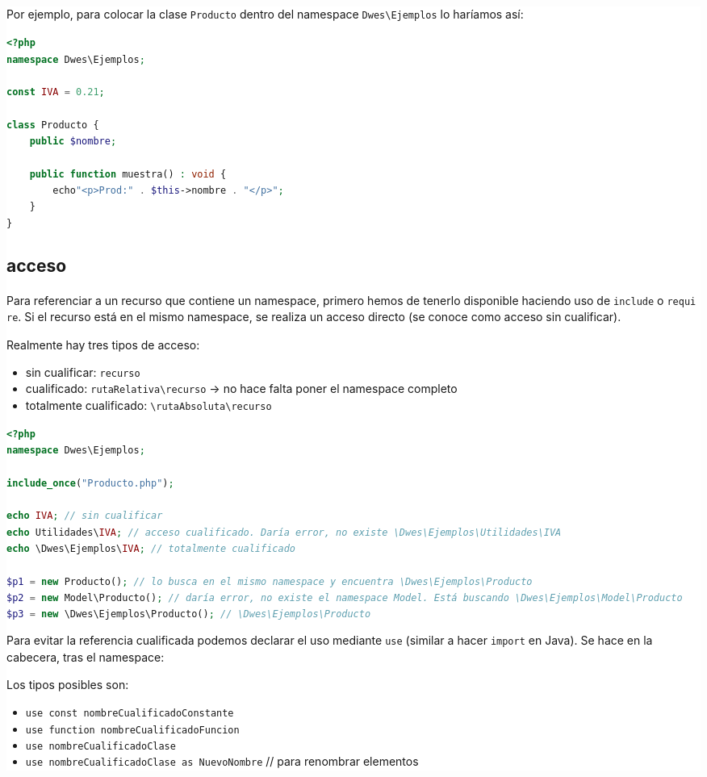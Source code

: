 Por ejemplo, para colocar la clase `Producto` dentro del namespace `Dwes\Ejemplos` lo haríamos así:

```php
<?php
namespace Dwes\Ejemplos;

const IVA = 0.21;

class Producto {
    public $nombre;
      
    public function muestra() : void {
        echo"<p>Prod:" . $this->nombre . "</p>";
    }
}
```

## acceso

Para referenciar a un recurso que contiene un namespace, primero hemos de tenerlo disponible haciendo uso de `include` o `require`. Si el recurso está en el mismo namespace, se realiza un acceso directo (se conoce como acceso sin cualificar).

Realmente hay tres tipos de acceso:

- sin cualificar: `recurso`
- cualificado: `rutaRelativa\recurso` → no hace falta poner el namespace completo
- totalmente cualificado: `\rutaAbsoluta\recurso`

```php
<?php
namespace Dwes\Ejemplos;

include_once("Producto.php");

echo IVA; // sin cualificar
echo Utilidades\IVA; // acceso cualificado. Daría error, no existe \Dwes\Ejemplos\Utilidades\IVA
echo \Dwes\Ejemplos\IVA; // totalmente cualificado

$p1 = new Producto(); // lo busca en el mismo namespace y encuentra \Dwes\Ejemplos\Producto
$p2 = new Model\Producto(); // daría error, no existe el namespace Model. Está buscando \Dwes\Ejemplos\Model\Producto
$p3 = new \Dwes\Ejemplos\Producto(); // \Dwes\Ejemplos\Producto
```

Para evitar la referencia cualificada podemos declarar el uso mediante `use` (similar a hacer `import` en Java). Se hace en la cabecera, tras el namespace:

Los tipos posibles son:

- `use const nombreCualificadoConstante`
- `use function nombreCualificadoFuncion`
- `use nombreCualificadoClase`
- `use nombreCualificadoClase as NuevoNombre` // para renombrar elementos
